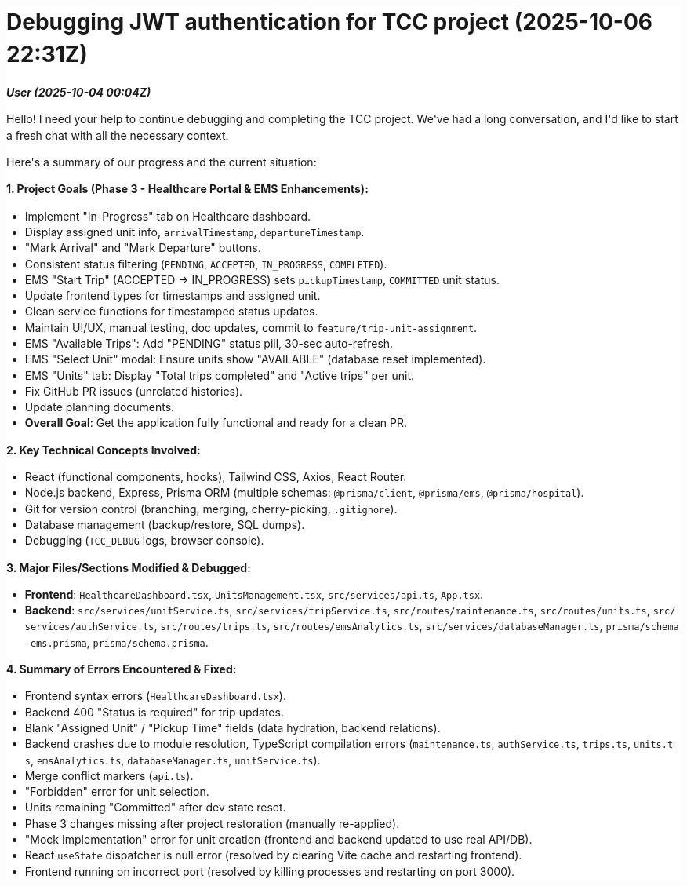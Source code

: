 



# Debugging JWT authentication for TCC project (2025-10-06 22:31Z)

_**User (2025-10-04 00:04Z)**_

Hello! I need your help to continue debugging and completing the TCC project. We've had a long conversation, and I'd like to start a fresh chat with all the necessary context.

Here's a summary of our progress and the current situation:

**1. Project Goals (Phase 3 - Healthcare Portal & EMS Enhancements):**
   - Implement "In-Progress" tab on Healthcare dashboard.
   - Display assigned unit info, `arrivalTimestamp`, `departureTimestamp`.
   - "Mark Arrival" and "Mark Departure" buttons.
   - Consistent status filtering (`PENDING`, `ACCEPTED`, `IN_PROGRESS`, `COMPLETED`).
   - EMS "Start Trip" (ACCEPTED -> IN_PROGRESS) sets `pickupTimestamp`, `COMMITTED` unit status.
   - Update frontend types for timestamps and assigned unit.
   - Clean service functions for timestamped status updates.
   - Maintain UI/UX, manual testing, doc updates, commit to `feature/trip-unit-assignment`.
   - EMS "Available Trips": Add "PENDING" status pill, 30-sec auto-refresh.
   - EMS "Select Unit" modal: Ensure units show "AVAILABLE" (database reset implemented).
   - EMS "Units" tab: Display "Total trips completed" and "Active trips" per unit.
   - Fix GitHub PR issues (unrelated histories).
   - Update planning documents.
   - **Overall Goal**: Get the application fully functional and ready for a clean PR.

**2. Key Technical Concepts Involved:**
   - React (functional components, hooks), Tailwind CSS, Axios, React Router.
   - Node.js backend, Express, Prisma ORM (multiple schemas: `@prisma/client`, `@prisma/ems`, `@prisma/hospital`).
   - Git for version control (branching, merging, cherry-picking, `.gitignore`).
   - Database management (backup/restore, SQL dumps).
   - Debugging (`TCC_DEBUG` logs, browser console).

**3. Major Files/Sections Modified & Debugged:**
   - **Frontend**: `HealthcareDashboard.tsx`, `UnitsManagement.tsx`, `src/services/api.ts`, `App.tsx`.
   - **Backend**: `src/services/unitService.ts`, `src/services/tripService.ts`, `src/routes/maintenance.ts`, `src/routes/units.ts`, `src/services/authService.ts`, `src/routes/trips.ts`, `src/routes/emsAnalytics.ts`, `src/services/databaseManager.ts`, `prisma/schema-ems.prisma`, `prisma/schema.prisma`.

**4. Summary of Errors Encountered & Fixed:**
   - Frontend syntax errors (`HealthcareDashboard.tsx`).
   - Backend 400 "Status is required" for trip updates.
   - Blank "Assigned Unit" / "Pickup Time" fields (data hydration, backend relations).
   - Backend crashes due to module resolution, TypeScript compilation errors (`maintenance.ts`, `authService.ts`, `trips.ts`, `units.ts`, `emsAnalytics.ts`, `databaseManager.ts`, `unitService.ts`).
   - Merge conflict markers (`api.ts`).
   - "Forbidden" error for unit selection.
   - Units remaining "Committed" after dev state reset.
   - Phase 3 changes missing after project restoration (manually re-applied).
   - "Mock Implementation" error for unit creation (frontend and backend updated to use real API/DB).
   - React `useState` dispatcher is null error (resolved by clearing Vite cache and restarting frontend).
   - Frontend running on incorrect port (resolved by killing processes and restarting on port 3000).
